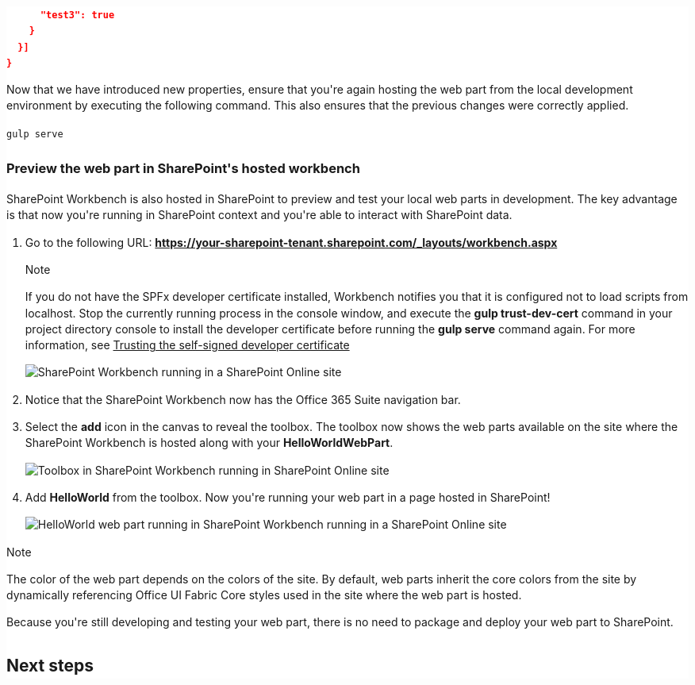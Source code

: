 ```json
      "test3": true
    }
  }]
}
```

Now that we have introduced new properties, ensure that you're again hosting the web part from the local development environment by executing the following command. This also ensures that the previous changes were correctly applied.

```console
gulp serve
```

### Preview the web part in SharePoint's hosted workbench

SharePoint Workbench is also hosted in SharePoint to preview and test your local web parts in development. The key advantage is that now you're running in SharePoint context and you're able to interact with SharePoint data.

1. Go to the following URL: **https://your-sharepoint-tenant.sharepoint.com/_layouts/workbench.aspx**

    > [!NOTE]
    > If you do not have the SPFx developer certificate installed, Workbench notifies you that it is configured not to load scripts from localhost. Stop the currently running process in the console window, and execute the **gulp trust-dev-cert** command in your project directory console to install the developer certificate before running the **gulp serve** command again. For more information, see [Trusting the self-signed developer certificate](../../set-up-your-development-environment.md#trusting-the-self-signed-developer-certificate)

    ![SharePoint Workbench running in a SharePoint Online site](../../../images/sp-workbench-o365.png)

1. Notice that the SharePoint Workbench now has the Office 365 Suite navigation bar.
1. Select the **add** icon in the canvas to reveal the toolbox. The toolbox now shows the web parts available on the site where the SharePoint Workbench is hosted along with your **HelloWorldWebPart**.

    ![Toolbox in SharePoint Workbench running in SharePoint Online site](../../../images/sp-workbench-o365-toolbox.png)

1. Add **HelloWorld** from the toolbox. Now you're running your web part in a page hosted in SharePoint!

    ![HelloWorld web part running in SharePoint Workbench running in a SharePoint Online site](../../../images/sp-workbench-o365-helloworld-wp.png)

> [!NOTE]
> The color of the web part depends on the colors of the site. By default, web parts inherit the core colors from the site by dynamically referencing Office UI Fabric Core styles used in the site where the web part is hosted.

Because you're still developing and testing your web part, there is no need to package and deploy your web part to SharePoint.

## Next steps
